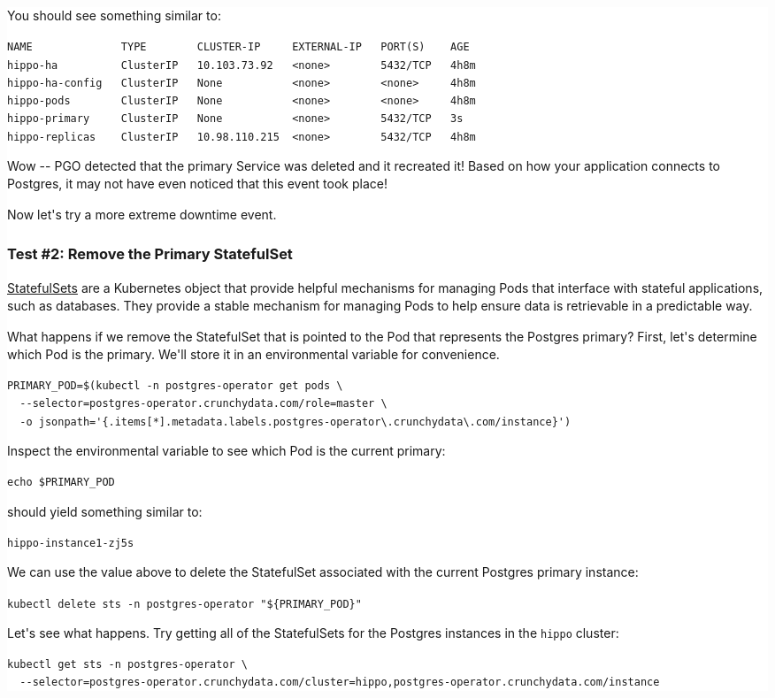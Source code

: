 You should see something similar to:

```
NAME              TYPE        CLUSTER-IP     EXTERNAL-IP   PORT(S)    AGE
hippo-ha          ClusterIP   10.103.73.92   <none>        5432/TCP   4h8m
hippo-ha-config   ClusterIP   None           <none>        <none>     4h8m
hippo-pods        ClusterIP   None           <none>        <none>     4h8m
hippo-primary     ClusterIP   None           <none>        5432/TCP   3s
hippo-replicas    ClusterIP   10.98.110.215  <none>        5432/TCP   4h8m
```

Wow -- PGO detected that the primary Service was deleted and it recreated it! Based on how your application connects to Postgres, it may not have even noticed that this event took place!

Now let's try a more extreme downtime event.

### Test #2: Remove the Primary StatefulSet

[StatefulSets](https://kubernetes.io/docs/concepts/workloads/controllers/statefulset/) are a Kubernetes object that provide helpful mechanisms for managing Pods that interface with stateful applications, such as databases. They provide a stable mechanism for managing Pods to help ensure data is retrievable in a predictable way.

What happens if we remove the StatefulSet that is pointed to the Pod that represents the Postgres primary? First, let's determine which Pod is the primary. We'll store it in an environmental variable for convenience.

```
PRIMARY_POD=$(kubectl -n postgres-operator get pods \
  --selector=postgres-operator.crunchydata.com/role=master \
  -o jsonpath='{.items[*].metadata.labels.postgres-operator\.crunchydata\.com/instance}')
```

Inspect the environmental variable to see which Pod is the current primary:

```
echo $PRIMARY_POD
```

should yield something similar to:

```
hippo-instance1-zj5s
```

We can use the value above to delete the StatefulSet associated with the current Postgres primary instance:

```
kubectl delete sts -n postgres-operator "${PRIMARY_POD}"
```

Let's see what happens. Try getting all of the StatefulSets for the Postgres instances in the `hippo` cluster:

```
kubectl get sts -n postgres-operator \
  --selector=postgres-operator.crunchydata.com/cluster=hippo,postgres-operator.crunchydata.com/instance
```
